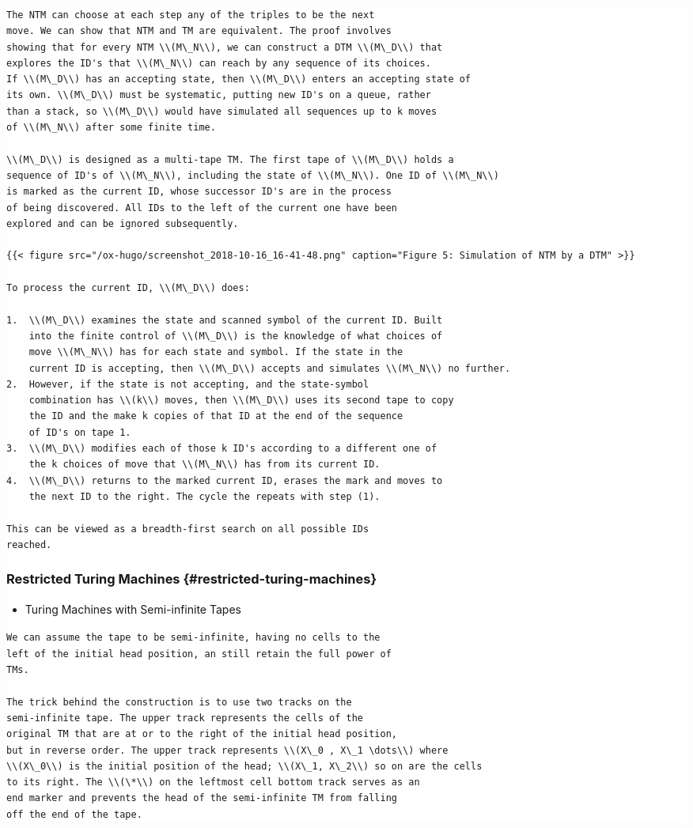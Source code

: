     The NTM can choose at each step any of the triples to be the next
    move. We can show that NTM and TM are equivalent. The proof involves
    showing that for every NTM \\(M\_N\\), we can construct a DTM \\(M\_D\\) that
    explores the ID's that \\(M\_N\\) can reach by any sequence of its choices.
    If \\(M\_D\\) has an accepting state, then \\(M\_D\\) enters an accepting state of
    its own. \\(M\_D\\) must be systematic, putting new ID's on a queue, rather
    than a stack, so \\(M\_D\\) would have simulated all sequences up to k moves
    of \\(M\_N\\) after some finite time.

    \\(M\_D\\) is designed as a multi-tape TM. The first tape of \\(M\_D\\) holds a
    sequence of ID's of \\(M\_N\\), including the state of \\(M\_N\\). One ID of \\(M\_N\\)
    is marked as the current ID, whose successor ID's are in the process
    of being discovered. All IDs to the left of the current one have been
    explored and can be ignored subsequently.

    {{< figure src="/ox-hugo/screenshot_2018-10-16_16-41-48.png" caption="Figure 5: Simulation of NTM by a DTM" >}}

    To process the current ID, \\(M\_D\\) does:

    1.  \\(M\_D\\) examines the state and scanned symbol of the current ID. Built
        into the finite control of \\(M\_D\\) is the knowledge of what choices of
        move \\(M\_N\\) has for each state and symbol. If the state in the
        current ID is accepting, then \\(M\_D\\) accepts and simulates \\(M\_N\\) no further.
    2.  However, if the state is not accepting, and the state-symbol
        combination has \\(k\\) moves, then \\(M\_D\\) uses its second tape to copy
        the ID and the make k copies of that ID at the end of the sequence
        of ID's on tape 1.
    3.  \\(M\_D\\) modifies each of those k ID's according to a different one of
        the k choices of move that \\(M\_N\\) has from its current ID.
    4.  \\(M\_D\\) returns to the marked current ID, erases the mark and moves to
        the next ID to the right. The cycle the repeats with step (1).

    This can be viewed as a breadth-first search on all possible IDs
    reached.


### Restricted Turing Machines {#restricted-turing-machines}

-    Turing Machines with Semi-infinite Tapes

    We can assume the tape to be semi-infinite, having no cells to the
    left of the initial head position, an still retain the full power of
    TMs.

    The trick behind the construction is to use two tracks on the
    semi-infinite tape. The upper track represents the cells of the
    original TM that are at or to the right of the initial head position,
    but in reverse order. The upper track represents \\(X\_0 , X\_1 \dots\\) where
    \\(X\_0\\) is the initial position of the head; \\(X\_1, X\_2\\) so on are the cells
    to its right. The \\(\*\\) on the leftmost cell bottom track serves as an
    end marker and prevents the head of the semi-infinite TM from falling
    off the end of the tape.
